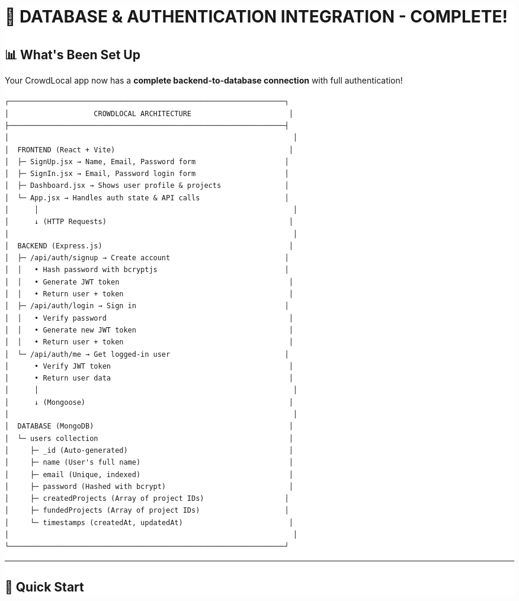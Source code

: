 # 🎉 DATABASE & AUTHENTICATION INTEGRATION - COMPLETE!

## 📊 What's Been Set Up

Your CrowdLocal app now has a **complete backend-to-database connection** with full authentication!

```
┌─────────────────────────────────────────────────────────────────┐
│                    CROWDLOCAL ARCHITECTURE                       │
├─────────────────────────────────────────────────────────────────┤
│                                                                   │
│  FRONTEND (React + Vite)                                         │
│  ├─ SignUp.jsx → Name, Email, Password form                     │
│  ├─ SignIn.jsx → Email, Password login form                     │
│  ├─ Dashboard.jsx → Shows user profile & projects               │
│  └─ App.jsx → Handles auth state & API calls                    │
│      │                                                            │
│      ↓ (HTTP Requests)                                           │
│                                                                   │
│  BACKEND (Express.js)                                            │
│  ├─ /api/auth/signup → Create account                           │
│  │   • Hash password with bcryptjs                              │
│  │   • Generate JWT token                                        │
│  │   • Return user + token                                       │
│  ├─ /api/auth/login → Sign in                                   │
│  │   • Verify password                                           │
│  │   • Generate new JWT token                                    │
│  │   • Return user + token                                       │
│  └─ /api/auth/me → Get logged-in user                           │
│      • Verify JWT token                                          │
│      • Return user data                                          │
│      │                                                            │
│      ↓ (Mongoose)                                                │
│                                                                   │
│  DATABASE (MongoDB)                                              │
│  └─ users collection                                             │
│     ├─ _id (Auto-generated)                                      │
│     ├─ name (User's full name)                                   │
│     ├─ email (Unique, indexed)                                   │
│     ├─ password (Hashed with bcrypt)                             │
│     ├─ createdProjects (Array of project IDs)                   │
│     ├─ fundedProjects (Array of project IDs)                    │
│     └─ timestamps (createdAt, updatedAt)                         │
│                                                                   │
└─────────────────────────────────────────────────────────────────┘
```

---

## 🚀 Quick Start
